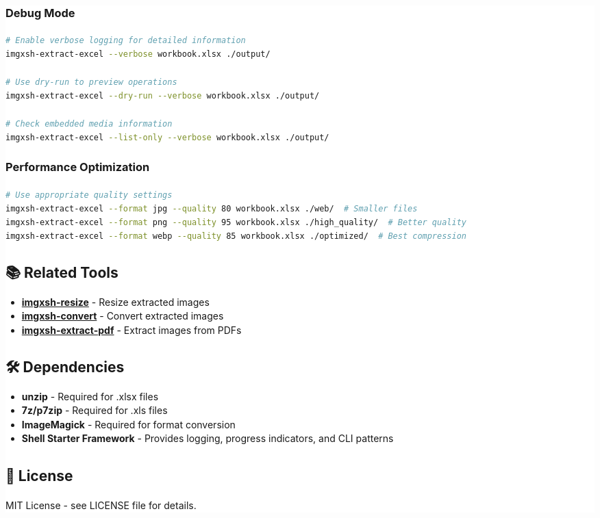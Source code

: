 ### Debug Mode

```bash
# Enable verbose logging for detailed information
imgxsh-extract-excel --verbose workbook.xlsx ./output/

# Use dry-run to preview operations
imgxsh-extract-excel --dry-run --verbose workbook.xlsx ./output/

# Check embedded media information
imgxsh-extract-excel --list-only --verbose workbook.xlsx ./output/
```

### Performance Optimization

```bash
# Use appropriate quality settings
imgxsh-extract-excel --format jpg --quality 80 workbook.xlsx ./web/  # Smaller files
imgxsh-extract-excel --format png --quality 95 workbook.xlsx ./high_quality/  # Better quality
imgxsh-extract-excel --format webp --quality 85 workbook.xlsx ./optimized/  # Best compression
```

## 📚 Related Tools

- **[imgxsh-resize](IMGXSH-RESIZE.md)** - Resize extracted images
- **[imgxsh-convert](IMGXSH-CONVERT.md)** - Convert extracted images
- **[imgxsh-extract-pdf](IMGXSH-EXTRACT-PDF.md)** - Extract images from PDFs

## 🛠️ Dependencies

- **unzip** - Required for .xlsx files
- **7z/p7zip** - Required for .xls files
- **ImageMagick** - Required for format conversion
- **Shell Starter Framework** - Provides logging, progress indicators, and CLI patterns

## 📄 License

MIT License - see LICENSE file for details.
